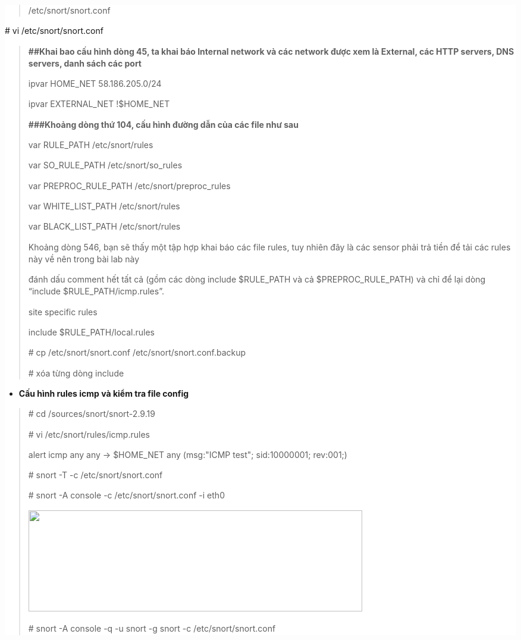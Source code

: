 > /etc/snort/snort.conf

\# vi /etc/snort/snort.conf

> **\##Khai bao cấu hình dòng 45, ta khai báo Internal network và các
> network được xem là External, các HTTP servers, DNS servers, danh sách
> các port**
>
> ipvar HOME_NET 58.186.205.0/24
>
> ipvar EXTERNAL_NET !\$HOME_NET
>
> **\###Khoảng dòng thứ 104, cấu hình đường dẫn của các file như sau**
>
> var RULE_PATH /etc/snort/rules
>
> var SO_RULE_PATH /etc/snort/so_rules
>
> var PREPROC_RULE_PATH /etc/snort/preproc_rules
>
> var WHITE_LIST_PATH /etc/snort/rules
>
> var BLACK_LIST_PATH /etc/snort/rules
>
> Khoảng dòng 546, bạn sẽ thấy một tập hợp khai báo các file rules, tuy
> nhiên đây là các sensor phải trả tiền để tải các rules này về nên
> trong bài lab này
>
> đánh dấu comment hết tất cả (gồm các dòng include \$RULE_PATH và cả
> \$PREPROC_RULE_PATH) và chỉ để lại dòng “include
> \$RULE_PATH/icmp.rules”.
>
> site specific rules
>
> include \$RULE_PATH/local.rules
>
> \# cp /etc/snort/snort.conf /etc/snort/snort.conf.backup
>
> \# xóa từng dòng include

- **Cấu hình rules icmp và kiểm tra file config**

> \# cd /sources/snort/snort-2.9.19
>
> \# vi /etc/snort/rules/icmp.rules
>
> alert icmp any any -\> \$HOME_NET any (msg:"ICMP test"; sid:10000001;
> rev:001;)
>
> \# snort -T -c /etc/snort/snort.conf
>
> \# snort -A console -c /etc/snort/snort.conf -i eth0
>
> <img src="media/image9.png" style="width:5.84777in;height:1.7737in" />
>
> \# snort -A console -q -u snort -g snort -c /etc/snort/snort.conf
